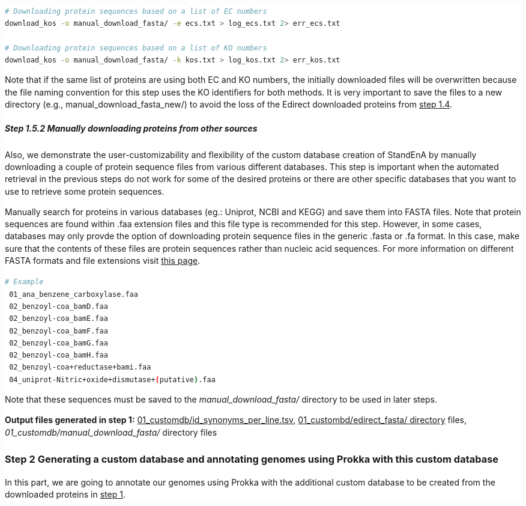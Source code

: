 ```bash
# Downloading protein sequences based on a list of EC numbers
download_kos -o manual_download_fasta/ -e ecs.txt > log_ecs.txt 2> err_ecs.txt

# Downloading protein sequences based on a list of KO numbers
download_kos -o manual_download_fasta/ -k kos.txt > log_kos.txt 2> err_kos.txt
```
Note that if the same list of proteins are using both EC and KO numbers, the initially downloaded files will be overwritten because the file naming convention for this step uses the KO identifiers for both methods. It is very important to save the files to a new directory (e.g., manual_download_fasta_new/) to avoid the loss of the Edirect downloaded proteins from [step 1.4](#step-14-using-a-custom-perl-script-to-download-proteins-from-ncbi-edirect-api).

##### Step 1.5.2 Manually downloading proteins from other sources

Also, we demonstrate the user-customizability and flexibility of the custom database creation of StandEnA by manually downloading a couple of protein sequence files from various different databases. This step is important when the automated retrieval in the previous steps do not work for some of the desired proteins or there are other specific databases that you want to use to retrieve some protein sequences.

Manually search for proteins in various databases (eg.: Uniprot, NCBI and KEGG) and save them into FASTA files. Note that protein sequences are found within .faa extension files and this file type is recommended for this step. However, in some cases, databases may only provde the option of downloading protein sequence files in the generic .fasta or .fa format. In this case, make sure that the contents of these files are protein sequences rather than nucleic acid sequences. For more information on different FASTA formats and file extensions visit [this page](https://en.wikipedia.org/wiki/FASTA_format). 

```bash
# Example
 01_ana_benzene_carboxylase.faa
 02_benzoyl-coa_bamD.faa
 02_benzoyl-coa_bamE.faa
 02_benzoyl-coa_bamF.faa
 02_benzoyl-coa_bamG.faa
 02_benzoyl-coa_bamH.faa
 02_benzoyl-coa+reductase+bami.faa
 04_uniprot-Nitric+oxide+dismutase+(putative).faa
```
Note that these sequences must be saved to the *manual_download_fasta/* directory to be used in later steps.


**Output files generated in step 1:** [01_customdb/id_synonyms_per_line.tsv](examples/01_customdb/id_synonyms_per_line.tsv), [01_custombd/edirect_fasta/ directory](examples/01_customdb/edirect_fasta/) files, *01_customdb/manual_download_fasta/* directory files 



### Step 2 Generating a custom database and annotating genomes using Prokka with this custom database

In this part, we are going to annotate our genomes using Prokka
with the additional custom database to be created from the downloaded proteins in [step 1](#step-1-compiling-protein-sequences-for-the-custom-database-from-ncbi-kegg-and-other-databases).
